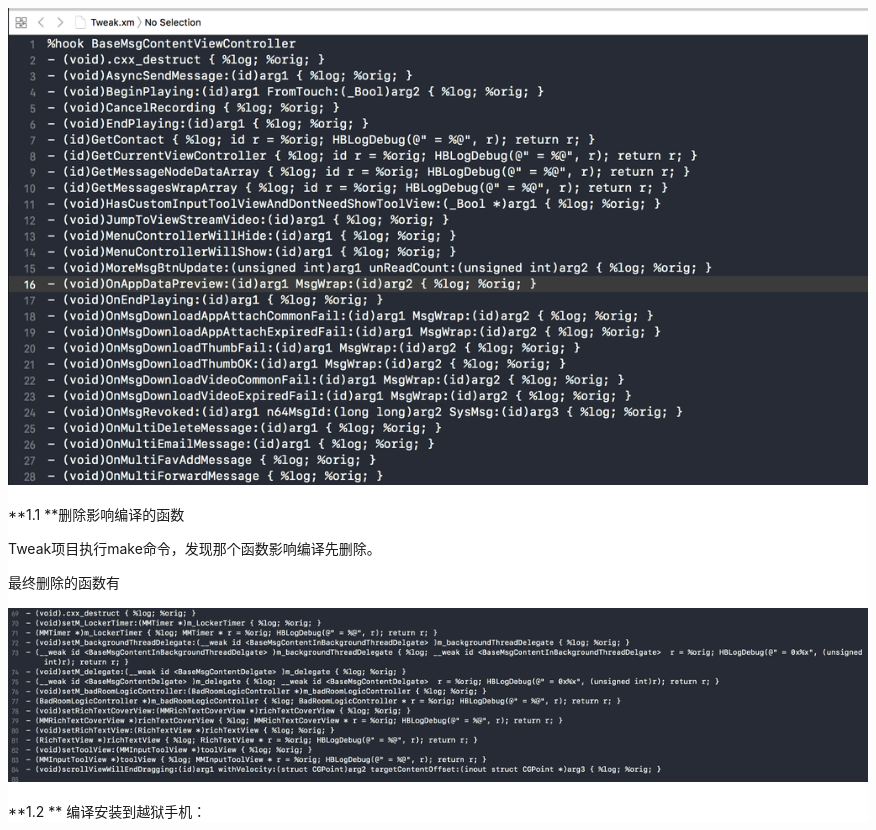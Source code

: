 ![1006](./img/1006.png)



**1.1 **删除影响编译的函数

Tweak项目执行make命令，发现那个函数影响编译先删除。

最终删除的函数有

![10061](./img/10061.png)

**1.2 ** 编译安装到越狱手机：
